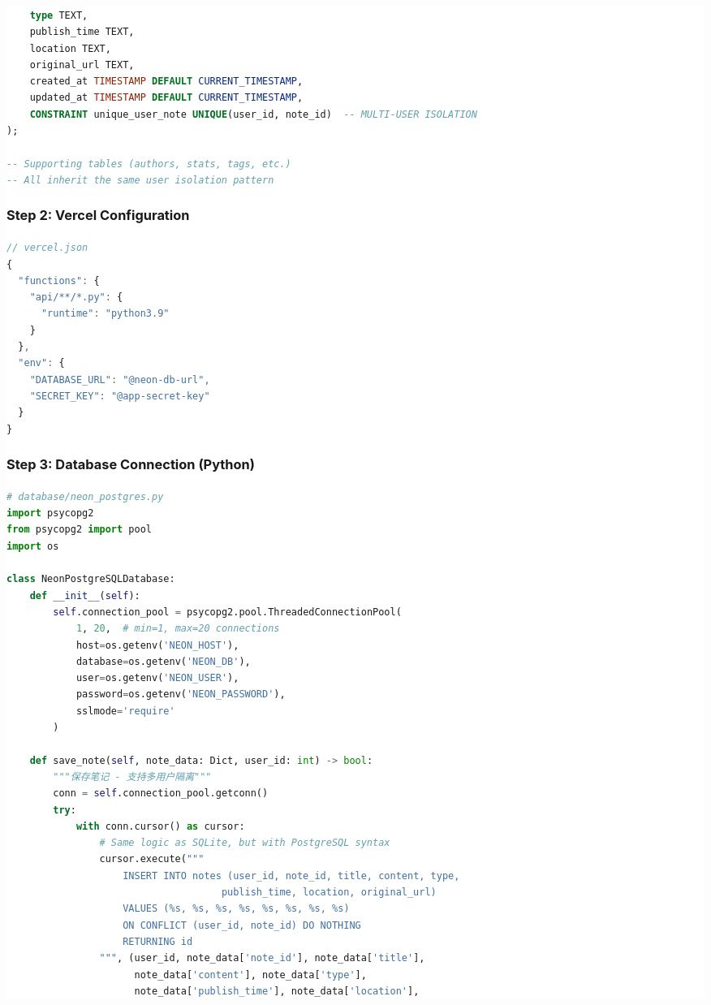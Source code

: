 ```sql
    type TEXT,
    publish_time TEXT,
    location TEXT,
    original_url TEXT,
    created_at TIMESTAMP DEFAULT CURRENT_TIMESTAMP,
    updated_at TIMESTAMP DEFAULT CURRENT_TIMESTAMP,
    CONSTRAINT unique_user_note UNIQUE(user_id, note_id)  -- MULTI-USER ISOLATION
);

-- Supporting tables (authors, stats, tags, etc.)
-- All inherit the same user isolation pattern
```

### **Step 2: Vercel Configuration**

```javascript
// vercel.json
{
  "functions": {
    "api/**/*.py": {
      "runtime": "python3.9"
    }
  },
  "env": {
    "DATABASE_URL": "@neon-db-url",
    "SECRET_KEY": "@app-secret-key"
  }
}
```

### **Step 3: Database Connection (Python)**

```python
# database/neon_postgres.py
import psycopg2
from psycopg2 import pool
import os

class NeonPostgreSQLDatabase:
    def __init__(self):
        self.connection_pool = psycopg2.pool.ThreadedConnectionPool(
            1, 20,  # min=1, max=20 connections
            host=os.getenv('NEON_HOST'),
            database=os.getenv('NEON_DB'),
            user=os.getenv('NEON_USER'),
            password=os.getenv('NEON_PASSWORD'),
            sslmode='require'
        )
    
    def save_note(self, note_data: Dict, user_id: int) -> bool:
        """保存笔记 - 支持多用户隔离"""
        conn = self.connection_pool.getconn()
        try:
            with conn.cursor() as cursor:
                # Same logic as SQLite, but with PostgreSQL syntax
                cursor.execute("""
                    INSERT INTO notes (user_id, note_id, title, content, type, 
                                     publish_time, location, original_url)
                    VALUES (%s, %s, %s, %s, %s, %s, %s, %s)
                    ON CONFLICT (user_id, note_id) DO NOTHING
                    RETURNING id
                """, (user_id, note_data['note_id'], note_data['title'], 
                      note_data['content'], note_data['type'], 
                      note_data['publish_time'], note_data['location'], 
```